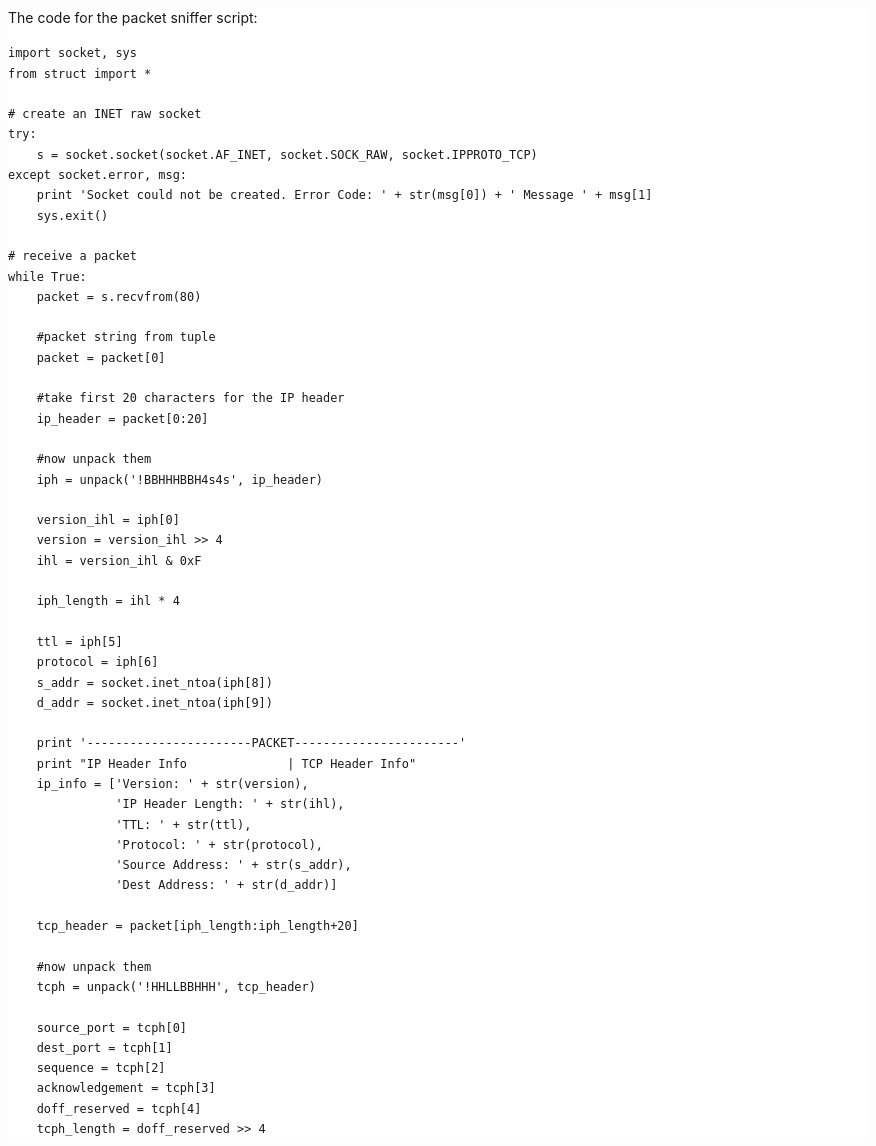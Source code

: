 The code for the packet sniffer script:

	import socket, sys
	from struct import *

	# create an INET raw socket
	try:
	    s = socket.socket(socket.AF_INET, socket.SOCK_RAW, socket.IPPROTO_TCP)
	except socket.error, msg:
	    print 'Socket could not be created. Error Code: ' + str(msg[0]) + ' Message ' + msg[1]
	    sys.exit()

	# receive a packet
	while True:
	    packet = s.recvfrom(80)

	    #packet string from tuple
	    packet = packet[0]

	    #take first 20 characters for the IP header
	    ip_header = packet[0:20]

	    #now unpack them
	    iph = unpack('!BBHHHBBH4s4s', ip_header)

	    version_ihl = iph[0]
	    version = version_ihl >> 4
	    ihl = version_ihl & 0xF

	    iph_length = ihl * 4

	    ttl = iph[5]
	    protocol = iph[6]
	    s_addr = socket.inet_ntoa(iph[8])
	    d_addr = socket.inet_ntoa(iph[9])

	    print '-----------------------PACKET-----------------------'
	    print "IP Header Info              | TCP Header Info"
	    ip_info = ['Version: ' + str(version),
	               'IP Header Length: ' + str(ihl), 
	               'TTL: ' + str(ttl),
	               'Protocol: ' + str(protocol), 
	               'Source Address: ' + str(s_addr), 
	               'Dest Address: ' + str(d_addr)]

	    tcp_header = packet[iph_length:iph_length+20]

	    #now unpack them
	    tcph = unpack('!HHLLBBHHH', tcp_header)

	    source_port = tcph[0]
	    dest_port = tcph[1]
	    sequence = tcph[2]
	    acknowledgement = tcph[3]
	    doff_reserved = tcph[4]
	    tcph_length = doff_reserved >> 4
